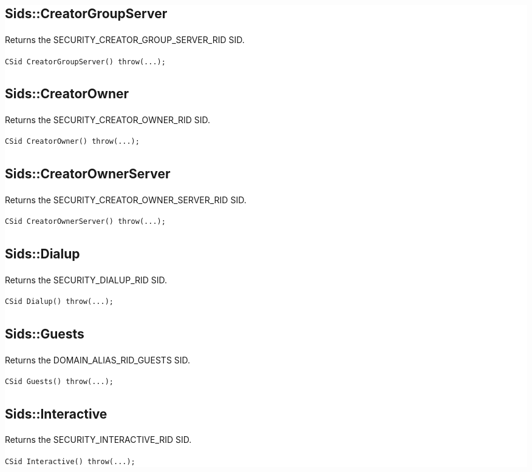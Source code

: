 ##  <a name="sids__creatorgroupserver"></a>  Sids::CreatorGroupServer  
 Returns the SECURITY_CREATOR_GROUP_SERVER_RID SID.  
  

  
  
```
CSid CreatorGroupServer() throw(...);
```  
  
##  <a name="sids__creatorowner"></a>  Sids::CreatorOwner  
 Returns the SECURITY_CREATOR_OWNER_RID SID.  
  

  
  
```
CSid CreatorOwner() throw(...);
```  
  
##  <a name="sids__creatorownerserver"></a>  Sids::CreatorOwnerServer  
 Returns the SECURITY_CREATOR_OWNER_SERVER_RID SID.  
  

  
  
```
CSid CreatorOwnerServer() throw(...);
```  
  
##  <a name="sids__dialup"></a>  Sids::Dialup  
 Returns the SECURITY_DIALUP_RID SID.  
  

  
  
```
CSid Dialup() throw(...);
```  
  
##  <a name="sids__guests"></a>  Sids::Guests  
 Returns the DOMAIN_ALIAS_RID_GUESTS SID.  
  

  
  
```
CSid Guests() throw(...);
```  
  
##  <a name="sids__interactive"></a>  Sids::Interactive  
 Returns the SECURITY_INTERACTIVE_RID SID.  
  

  
  
```
CSid Interactive() throw(...);
```  
  